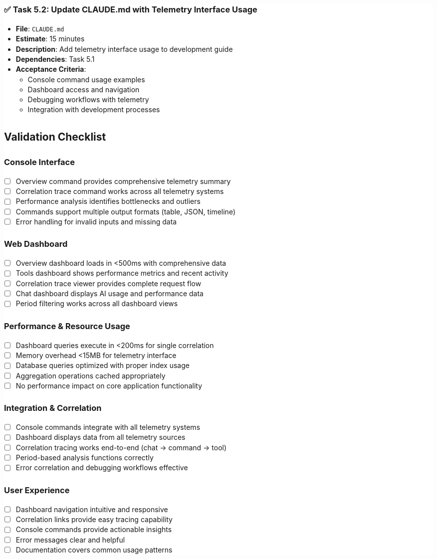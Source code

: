 ### ✅ Task 5.2: Update CLAUDE.md with Telemetry Interface Usage
- **File**: `CLAUDE.md`
- **Estimate**: 15 minutes
- **Description**: Add telemetry interface usage to development guide
- **Dependencies**: Task 5.1
- **Acceptance Criteria**:
  - Console command usage examples
  - Dashboard access and navigation
  - Debugging workflows with telemetry
  - Integration with development processes

## Validation Checklist

### Console Interface
- [ ] Overview command provides comprehensive telemetry summary
- [ ] Correlation trace command works across all telemetry systems
- [ ] Performance analysis identifies bottlenecks and outliers
- [ ] Commands support multiple output formats (table, JSON, timeline)
- [ ] Error handling for invalid inputs and missing data

### Web Dashboard
- [ ] Overview dashboard loads in <500ms with comprehensive data
- [ ] Tools dashboard shows performance metrics and recent activity
- [ ] Correlation trace viewer provides complete request flow
- [ ] Chat dashboard displays AI usage and performance data
- [ ] Period filtering works across all dashboard views

### Performance & Resource Usage
- [ ] Dashboard queries execute in <200ms for single correlation
- [ ] Memory overhead <15MB for telemetry interface
- [ ] Database queries optimized with proper index usage
- [ ] Aggregation operations cached appropriately
- [ ] No performance impact on core application functionality

### Integration & Correlation
- [ ] Console commands integrate with all telemetry systems
- [ ] Dashboard displays data from all telemetry sources
- [ ] Correlation tracing works end-to-end (chat → command → tool)
- [ ] Period-based analysis functions correctly
- [ ] Error correlation and debugging workflows effective

### User Experience
- [ ] Dashboard navigation intuitive and responsive
- [ ] Correlation links provide easy tracing capability
- [ ] Console commands provide actionable insights
- [ ] Error messages clear and helpful
- [ ] Documentation covers common usage patterns
